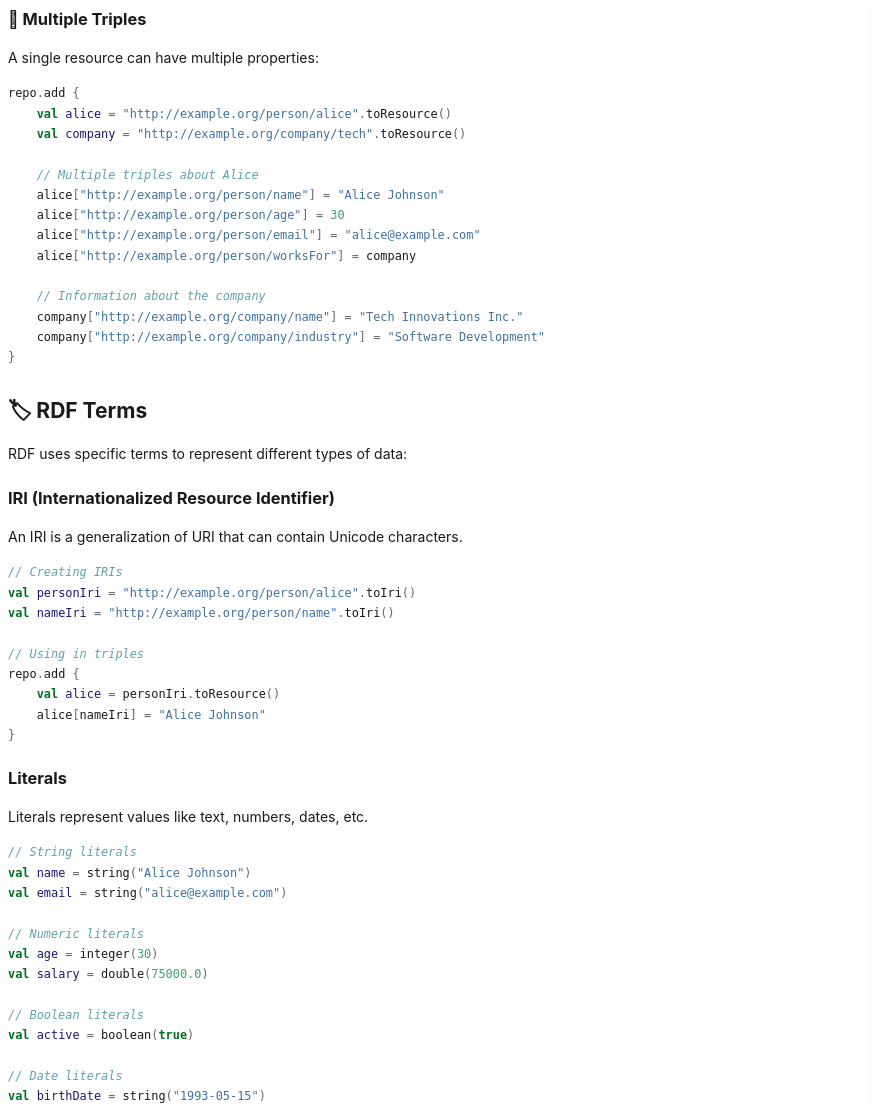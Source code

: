 ### 🔄 Multiple Triples

A single resource can have multiple properties:

```kotlin
repo.add {
    val alice = "http://example.org/person/alice".toResource()
    val company = "http://example.org/company/tech".toResource()
    
    // Multiple triples about Alice
    alice["http://example.org/person/name"] = "Alice Johnson"
    alice["http://example.org/person/age"] = 30
    alice["http://example.org/person/email"] = "alice@example.com"
    alice["http://example.org/person/worksFor"] = company
    
    // Information about the company
    company["http://example.org/company/name"] = "Tech Innovations Inc."
    company["http://example.org/company/industry"] = "Software Development"
}
```

## 🏷️ RDF Terms

RDF uses specific terms to represent different types of data:

### IRI (Internationalized Resource Identifier)

An IRI is a generalization of URI that can contain Unicode characters.

```kotlin
// Creating IRIs
val personIri = "http://example.org/person/alice".toIri()
val nameIri = "http://example.org/person/name".toIri()

// Using in triples
repo.add {
    val alice = personIri.toResource()
    alice[nameIri] = "Alice Johnson"
}
```

### Literals

Literals represent values like text, numbers, dates, etc.

```kotlin
// String literals
val name = string("Alice Johnson")
val email = string("alice@example.com")

// Numeric literals
val age = integer(30)
val salary = double(75000.0)

// Boolean literals
val active = boolean(true)

// Date literals
val birthDate = string("1993-05-15")
```
